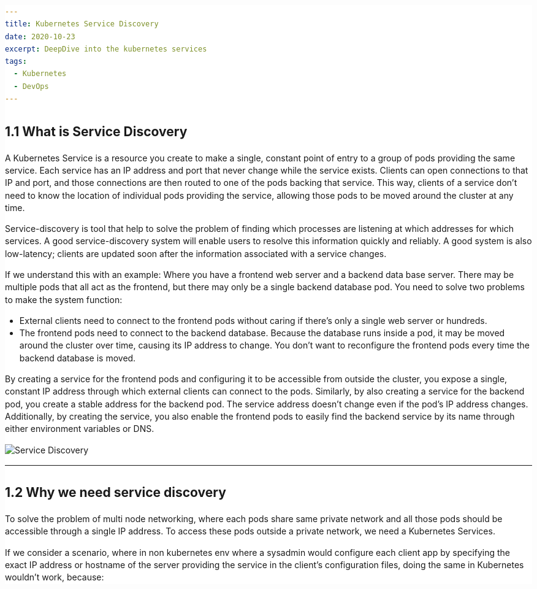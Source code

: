 ```yaml
---
title: Kubernetes Service Discovery
date: 2020-10-23
excerpt: DeepDive into the kubernetes services
tags:
  - Kubernetes
  - DevOps
---
```


## 1.1 What is Service Discovery

A Kubernetes Service is a resource you create to make a single, constant point of entry to a group of pods providing the same service. Each service has an IP address and port that never change while the service exists. Clients can open connections to that IP and port, and those connections are then routed to one of the pods backing that service. This way, clients of a service don’t need to know the location of individual pods providing the service, allowing those pods to be moved around the cluster at any time.

Service-discovery is tool that help to solve the problem of finding which processes are listening at which addresses for which services. A good service-discovery system will enable users to resolve this information quickly and reliably. A good system is also low-latency; clients are updated soon after the information associated with a service changes.

If we understand this with an example: Where you have a frontend web server and a backend data base server. There may be multiple pods that all act as the frontend, but there may only be a single backend database pod. You need to solve two problems to make the system function:

- External clients need to connect to the frontend pods without caring if there’s
only a single web server or hundreds.
- The frontend pods need to connect to the backend database. Because the database runs inside a pod, it may be moved around the cluster over time, causing its IP address to change. You don’t want to reconfigure the frontend pods every time the backend database is moved.

By creating a service for the frontend pods and configuring it to be accessible from outside the cluster, you expose a single, constant IP address through which external clients can connect to the pods. Similarly, by also creating a service for the backend pod, you create a stable address for the backend pod. The service address doesn’t change even if the pod’s IP address changes. Additionally, by creating the service, you also enable the frontend pods to easily find the backend service by its name through either environment variables or DNS.

![Service Discovery](https://s3.ap-south-1.amazonaws.com/akash.r/Devops_Notes_screenshots/Kubernetes/Service_Discovery.png)

---

## 1.2 Why we need service discovery

To solve the problem of multi node networking, where each pods share same private network and all those pods should be accessible through a single IP address. To access these pods outside a private network, we need a Kubernetes Services.

If we consider a scenario, where in non kubernetes env where a sysadmin would configure each client app by specifying the exact IP address or hostname of the server providing the service in the client’s configuration files, doing the same in Kubernetes wouldn’t work, because:
